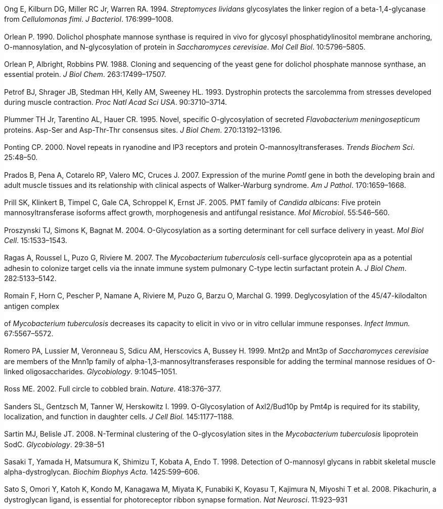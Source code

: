 Ong E, Kilburn DG, Miller RC Jr, Warren RA. 1994. *Streptomyces lividans* glycosylates the linker region of a beta-1,4-glycanase from *Cellulomonas fimi*. *J Bacteriol*. 176:999–1008.

Orlean P. 1990. Dolichol phosphate mannose synthase is required in vivo for glycosyl phosphatidylinositol membrane anchoring, O-mannosylation, and N-glycosylation of protein in *Saccharomyces cerevisiae*. *Mol Cell Biol*. 10:5796–5805.

Orlean P, Albright, Robbins PW. 1988. Cloning and sequencing of the yeast gene for dolichol phosphate mannose synthase, an essential protein. *J Biol Chem*. 263:17499–17507.

Petrof BJ, Shrager JB, Stedman HH, Kelly AM, Sweeney HL. 1993. Dystrophin protects the sarcolemma from stresses developed during muscle contraction. *Proc Natl Acad Sci USA*. 90:3710–3714.

Plummer TH Jr, Tarentino AL, Hauer CR. 1995. Novel, specific O-glycosylation of secreted *Flavobacterium meningosepticum* proteins. Asp-Ser and Asp-Thr-Thr consensus sites. *J Biol Chem*. 270:13192–13196.

Ponting CP. 2000. Novel repeats in ryanodine and IP3 receptors and protein O-mannosyltransferases. *Trends Biochem Sci*. 25:48–50.

Prados B, Pena A, Cotarelo RP, Valero MC, Cruces J. 2007. Expression of the murine *Pomtl* gene in both the developing brain and adult muscle tissues and its relationship with clinical aspects of Walker-Warburg syndrome. *Am J Pathol*. 170:1659–1668.

Prill SK, Klinkert B, Timpel C, Gale CA, Schroppel K, Ernst JF. 2005. PMT family of *Candida albicans*: Five protein mannosyltransferase isoforms affect growth, morphogenesis and antifungal resistance. *Mol Microbiol*. 55:546–560.

Proszynski TJ, Simons K, Bagnat M. 2004. O-Glycosylation as a sorting determinant for cell surface delivery in yeast. *Mol Biol Cell*. 15:1533–1543.

Ragas A, Roussel L, Puzo G, Riviere M. 2007. The *Mycobacterium tuberculosis* cell-surface glycoprotein apa as a potential adhesin to colonize target cells via the innate immune system pulmonary C-type lectin surfactant protein A. *J Biol Chem*. 282:5133–5142.

Romain F, Horn C, Pescher P, Namane A, Riviere M, Puzo G, Barzu O, Marchal G. 1999. Deglycosylation of the 45/47-kilodalton antigen complex

of *Mycobacterium tuberculosis* decreases its capacity to elicit in vivo or in vitro cellular immune responses. *Infect Immun.* 67:5567–5572.

Romero PA, Lussier M, Veronneau S, Sdicu AM, Herscovics A, Bussey H. 1999. Mnt2p and Mnt3p of *Saccharomyces cerevisiae* are members of the Mnn1p family of alpha-1,3-mannosyltransferases responsible for adding the terminal mannose residues of O-linked oligosaccharides. *Glycobiology*. 9:1045–1051.

Ross ME. 2002. Full circle to cobbled brain. *Nature*. 418:376–377.

Sanders SL, Gentzsch M, Tanner W, Herskowitz I. 1999. O-Glycosylation of Axl2/Bud10p by Pmt4p is required for its stability, localization, and function in daughter cells. *J Cell Biol.* 145:1177–1188.

Sartin MJ, Belisle JT. 2008. N-Terminal clustering of the O-glycosylation sites in the *Mycobacterium tuberculosis* lipoprotein SodC. *Glycobiology*. 29:38–51

Sasaki T, Yamada H, Matsumura K, Shimizu T, Kobata A, Endo T. 1998. Detection of O-mannosyl glycans in rabbit skeletal muscle alpha-dystroglycan. *Biochim Biophys Acta*. 1425:599–606.

Sato S, Omori Y, Katoh K, Kondo M, Kanagawa M, Miyata K, Funabiki K, Koyasu T, Kajimura N, Miyoshi T et al. 2008. Pikachurin, a dystroglycan ligand, is essential for photoreceptor ribbon synapse formation. *Nat Neurosci*. 11:923–931
